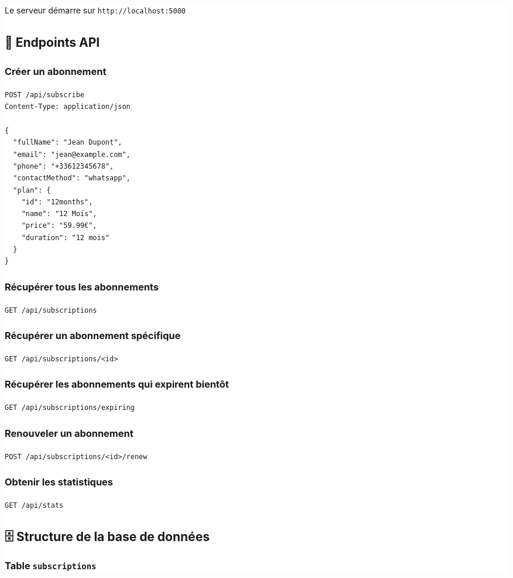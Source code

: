 Le serveur démarre sur `http://localhost:5000`

## 📡 Endpoints API

### Créer un abonnement
```
POST /api/subscribe
Content-Type: application/json

{
  "fullName": "Jean Dupont",
  "email": "jean@example.com",
  "phone": "+33612345678",
  "contactMethod": "whatsapp",
  "plan": {
    "id": "12months",
    "name": "12 Mois",
    "price": "59.99€",
    "duration": "12 mois"
  }
}
```

### Récupérer tous les abonnements
```
GET /api/subscriptions
```

### Récupérer un abonnement spécifique
```
GET /api/subscriptions/<id>
```

### Récupérer les abonnements qui expirent bientôt
```
GET /api/subscriptions/expiring
```

### Renouveler un abonnement
```
POST /api/subscriptions/<id>/renew
```

### Obtenir les statistiques
```
GET /api/stats
```

## 🗄️ Structure de la base de données

### Table `subscriptions`

